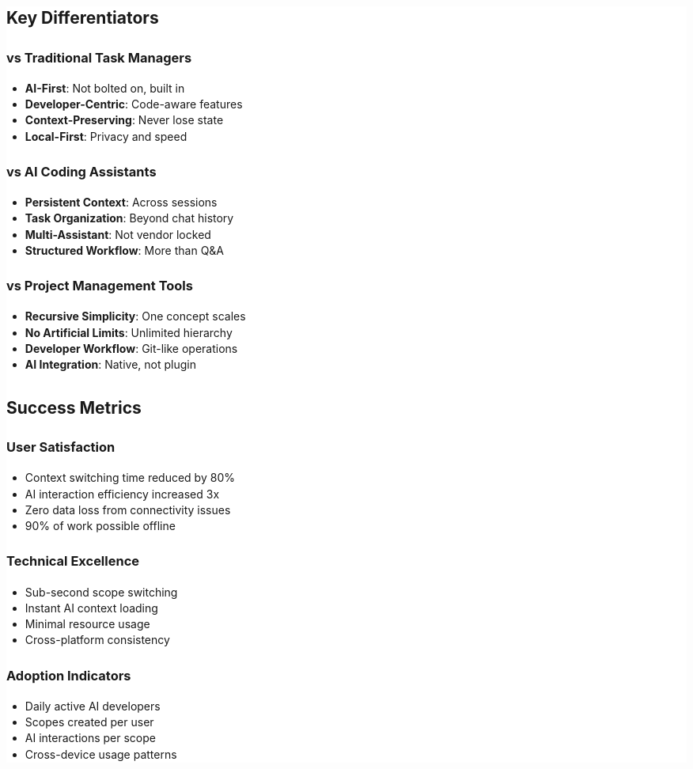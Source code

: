 ## Key Differentiators

### vs Traditional Task Managers
- **AI-First**: Not bolted on, built in
- **Developer-Centric**: Code-aware features
- **Context-Preserving**: Never lose state
- **Local-First**: Privacy and speed

### vs AI Coding Assistants
- **Persistent Context**: Across sessions
- **Task Organization**: Beyond chat history
- **Multi-Assistant**: Not vendor locked
- **Structured Workflow**: More than Q&A

### vs Project Management Tools
- **Recursive Simplicity**: One concept scales
- **No Artificial Limits**: Unlimited hierarchy
- **Developer Workflow**: Git-like operations
- **AI Integration**: Native, not plugin

## Success Metrics

### User Satisfaction
- Context switching time reduced by 80%
- AI interaction efficiency increased 3x
- Zero data loss from connectivity issues
- 90% of work possible offline

### Technical Excellence
- Sub-second scope switching
- Instant AI context loading
- Minimal resource usage
- Cross-platform consistency

### Adoption Indicators
- Daily active AI developers
- Scopes created per user
- AI interactions per scope
- Cross-device usage patterns
